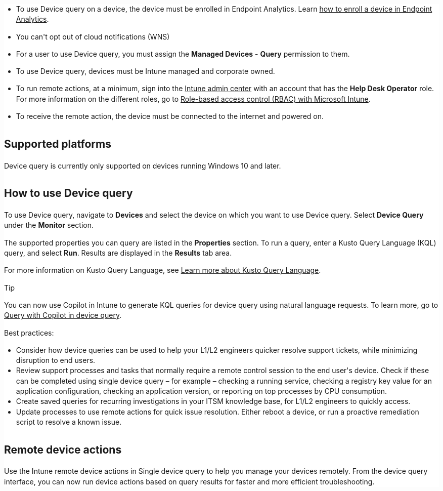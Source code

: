 - To use Device query on a device, the device must be enrolled in Endpoint Analytics. Learn [how to enroll a device in Endpoint Analytics](enroll-intune.md).

- You can't opt out of cloud notifications (WNS)

- For a user to use Device query, you must assign the **Managed Devices** - **Query** permission to them.

- To use Device query, devices must be Intune managed and corporate owned.

- To run remote actions, at a minimum, sign into the [Intune admin center](https://go.microsoft.com/fwlink/?linkid=2109431) with an account that has the **Help Desk Operator** role. For more information on the different roles, go to [Role-based access control (RBAC) with Microsoft Intune](../intune-service/fundamentals/role-based-access-control.md).

- To receive the remote action, the device must be connected to the internet and powered on.

## Supported platforms

Device query is currently only supported on devices running Windows 10 and later.

## How to use Device query

To use Device query, navigate to **Devices** and select the device on which you want to use Device query. Select **Device Query** under the **Monitor** section.

The supported properties you can query are listed in the **Properties** section. To run a query, enter a Kusto Query Language (KQL) query, and select **Run**. Results are displayed in the **Results** tab area.

For more information on Kusto Query Language, see [Learn more about Kusto Query Language](/azure/data-explorer/kusto/query/).

> [!TIP]
> You can now use Copilot in Intune to generate KQL queries for device query using natural language requests. To learn more, go to [Query with Copilot in device query](../intune-service/copilot/copilot-intune-overview.md#-use-copilot-to-create-kql-queries-to-get-device-details).

Best practices:

- Consider how device queries can be used to help your L1/L2 engineers quicker resolve support tickets, while minimizing disruption to end users.
- Review support processes and tasks that normally require a remote control session to the end user's device. Check if these can be completed using single device query – for example – checking a running service, checking a registry key value for an application configuration, checking an application version, or reporting on top processes by CPU consumption.
- Create saved queries for recurring investigations in your ITSM knowledge base, for L1/L2 engineers to quickly access.
- Update processes to use remote actions for quick issue resolution. Either reboot a device, or run a proactive remediation script to resolve a known issue.

## Remote device actions

Use the Intune remote device actions in Single device query to help you manage your devices remotely. From the device query interface, you can now run device actions based on query results for faster and more efficient troubleshooting.
